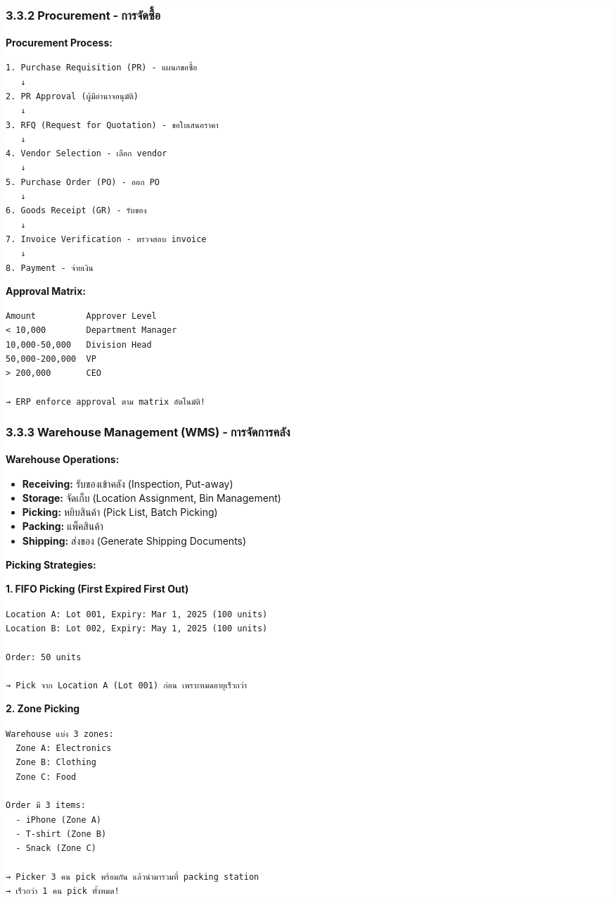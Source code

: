 ### 3.3.2 Procurement - การจัดซื้อ

**Procurement Process:**
```
1. Purchase Requisition (PR) - แผนกขอซื้อ
   ↓
2. PR Approval (ผู้มีอำนาจอนุมัติ)
   ↓
3. RFQ (Request for Quotation) - ขอใบเสนอราคา
   ↓
4. Vendor Selection - เลือก vendor
   ↓
5. Purchase Order (PO) - ออก PO
   ↓
6. Goods Receipt (GR) - รับของ
   ↓
7. Invoice Verification - ตรวจสอบ invoice
   ↓
8. Payment - จ่ายเงิน
```

**Approval Matrix:**
```
Amount          Approver Level
< 10,000        Department Manager
10,000-50,000   Division Head
50,000-200,000  VP
> 200,000       CEO

→ ERP enforce approval ตาม matrix อัตโนมัติ!
```

### 3.3.3 Warehouse Management (WMS) - การจัดการคลัง

**Warehouse Operations:**
- **Receiving:** รับของเข้าคลัง (Inspection, Put-away)
- **Storage:** จัดเก็บ (Location Assignment, Bin Management)
- **Picking:** หยิบสินค้า (Pick List, Batch Picking)
- **Packing:** แพ็คสินค้า
- **Shipping:** ส่งของ (Generate Shipping Documents)

**Picking Strategies:**

**1. FIFO Picking (First Expired First Out)**
```
Location A: Lot 001, Expiry: Mar 1, 2025 (100 units)
Location B: Lot 002, Expiry: May 1, 2025 (100 units)

Order: 50 units

→ Pick จาก Location A (Lot 001) ก่อน เพราะหมดอายุเร็วกว่า
```

**2. Zone Picking**
```
Warehouse แบ่ง 3 zones:
  Zone A: Electronics
  Zone B: Clothing
  Zone C: Food

Order มี 3 items:
  - iPhone (Zone A)
  - T-shirt (Zone B)
  - Snack (Zone C)

→ Picker 3 คน pick พร้อมกัน แล้วนำมารวมที่ packing station
→ เร็วกว่า 1 คน pick ทั้งหมด!
```